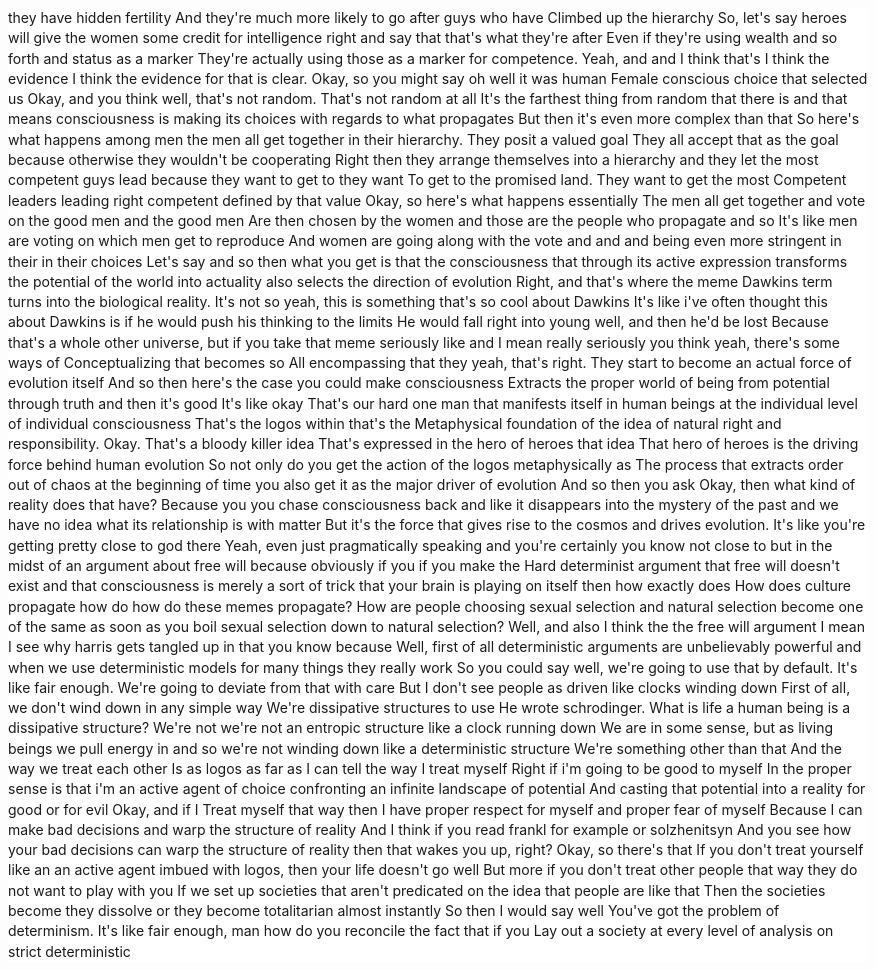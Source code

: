 they have hidden fertility And they're much more likely to go after guys who have Climbed up the hierarchy So, let's say heroes will give the women some credit for intelligence right and say that that's what they're after Even if they're using wealth and so forth and status as a marker They're actually using those as a marker for competence. Yeah, and and I think that's I think the evidence I think the evidence for that is clear. Okay, so you might say oh well it was human Female conscious choice that selected us Okay, and you think well, that's not random. That's not random at all It's the farthest thing from random that there is and that means consciousness is making its choices with regards to what propagates But then it's even more complex than that So here's what happens among men the men all get together in their hierarchy. They posit a valued goal They all accept that as the goal because otherwise they wouldn't be cooperating Right then they arrange themselves into a hierarchy and they let the most competent guys lead because they want to get to they want To get to the promised land. They want to get the most Competent leaders leading right competent defined by that value Okay, so here's what happens essentially The men all get together and vote on the good men and the good men Are then chosen by the women and those are the people who propagate and so It's like men are voting on which men get to reproduce And women are going along with the vote and and and being even more stringent in their in their choices Let's say and so then what you get is that the consciousness that through its active expression transforms the potential of the world into actuality also selects the direction of evolution Right, and that's where the meme Dawkins term turns into the biological reality. It's not so yeah, this is something that's so cool about Dawkins It's like i've often thought this about Dawkins is if he would push his thinking to the limits He would fall right into young well, and then he'd be lost Because that's a whole other universe, but if you take that meme seriously like and I mean really seriously you think yeah, there's some ways of Conceptualizing that becomes so All encompassing that they yeah, that's right. They start to become an actual force of evolution itself And so then here's the case you could make consciousness Extracts the proper world of being from potential through truth and then it's good It's like okay That's our hard one man that manifests itself in human beings at the individual level of individual consciousness That's the logos within that's the Metaphysical foundation of the idea of natural right and responsibility. Okay. That's a bloody killer idea That's expressed in the hero of heroes that idea That hero of heroes is the driving force behind human evolution So not only do you get the action of the logos metaphysically as The process that extracts order out of chaos at the beginning of time you also get it as the major driver of evolution And so then you ask Okay, then what kind of reality does that have? Because you you chase consciousness back and like it disappears into the mystery of the past and we have no idea what its relationship is with matter But it's the force that gives rise to the cosmos and drives evolution. It's like you're getting pretty close to god there Yeah, even just pragmatically speaking and you're certainly you know not close to but in the midst of an argument about free will because obviously if you if you make the Hard determinist argument that free will doesn't exist and that consciousness is merely a sort of trick that your brain is playing on itself then how exactly does How does culture propagate how do how do these memes propagate? How are people choosing sexual selection and natural selection become one of the same as soon as you boil sexual selection down to natural selection? Well, and also I think the the free will argument I mean I see why harris gets tangled up in that you know because Well, first of all deterministic arguments are unbelievably powerful and when we use deterministic models for many things they really work So you could say well, we're going to use that by default. It's like fair enough. We're going to deviate from that with care But I don't see people as driven like clocks winding down First of all, we don't wind down in any simple way We're dissipative structures to use He wrote schrodinger. What is life a human being is a dissipative structure? We're not we're not an entropic structure like a clock running down We are in some sense, but as living beings we pull energy in and so we're not winding down like a deterministic structure We're something other than that And the way we treat each other Is as logos as far as I can tell the way I treat myself Right if i'm going to be good to myself In the proper sense is that i'm an active agent of choice confronting an infinite landscape of potential And casting that potential into a reality for good or for evil Okay, and if I Treat myself that way then I have proper respect for myself and proper fear of myself Because I can make bad decisions and warp the structure of reality And I think if you read frankl for example or solzhenitsyn And you see how your bad decisions can warp the structure of reality then that wakes you up, right? Okay, so there's that If you don't treat yourself like an an active agent imbued with logos, then your life doesn't go well But more if you don't treat other people that way they do not want to play with you If we set up societies that aren't predicated on the idea that people are like that Then the societies become they dissolve or they become totalitarian almost instantly So then I would say well You've got the problem of determinism. It's like fair enough, man how do you reconcile the fact that if you Lay out a society at every level of analysis on strict deterministic